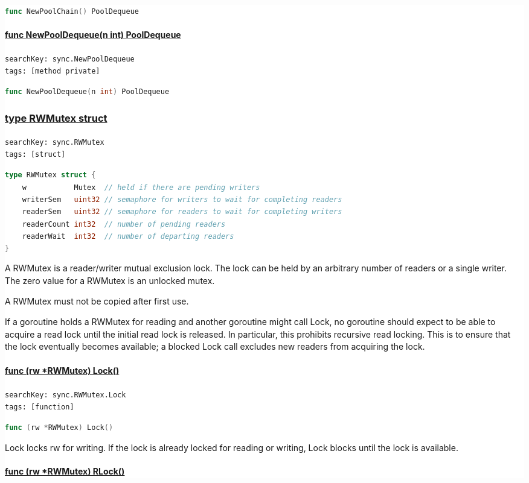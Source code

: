 ```Go
func NewPoolChain() PoolDequeue
```

#### <a id="NewPoolDequeue" href="#NewPoolDequeue">func NewPoolDequeue(n int) PoolDequeue</a>

```
searchKey: sync.NewPoolDequeue
tags: [method private]
```

```Go
func NewPoolDequeue(n int) PoolDequeue
```

### <a id="RWMutex" href="#RWMutex">type RWMutex struct</a>

```
searchKey: sync.RWMutex
tags: [struct]
```

```Go
type RWMutex struct {
	w           Mutex  // held if there are pending writers
	writerSem   uint32 // semaphore for writers to wait for completing readers
	readerSem   uint32 // semaphore for readers to wait for completing writers
	readerCount int32  // number of pending readers
	readerWait  int32  // number of departing readers
}
```

A RWMutex is a reader/writer mutual exclusion lock. The lock can be held by an arbitrary number of readers or a single writer. The zero value for a RWMutex is an unlocked mutex. 

A RWMutex must not be copied after first use. 

If a goroutine holds a RWMutex for reading and another goroutine might call Lock, no goroutine should expect to be able to acquire a read lock until the initial read lock is released. In particular, this prohibits recursive read locking. This is to ensure that the lock eventually becomes available; a blocked Lock call excludes new readers from acquiring the lock. 

#### <a id="RWMutex.Lock" href="#RWMutex.Lock">func (rw *RWMutex) Lock()</a>

```
searchKey: sync.RWMutex.Lock
tags: [function]
```

```Go
func (rw *RWMutex) Lock()
```

Lock locks rw for writing. If the lock is already locked for reading or writing, Lock blocks until the lock is available. 

#### <a id="RWMutex.RLock" href="#RWMutex.RLock">func (rw *RWMutex) RLock()</a>
